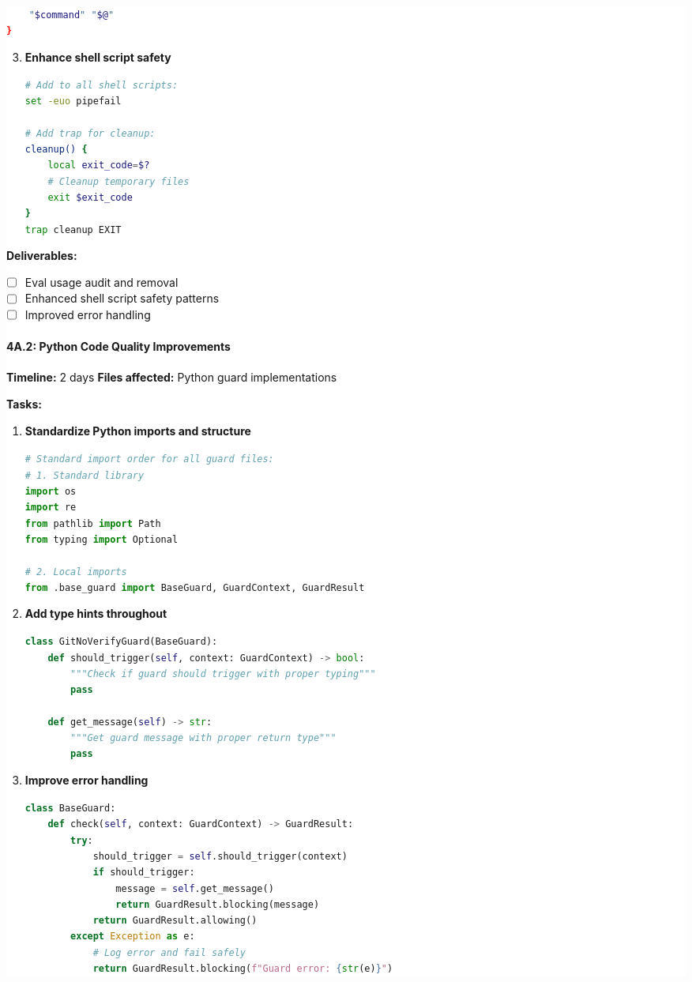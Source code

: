    ```bash
       "$command" "$@"
   }
   ```

3. **Enhance shell script safety**
   ```bash
   # Add to all shell scripts:
   set -euo pipefail

   # Add trap for cleanup:
   cleanup() {
       local exit_code=$?
       # Cleanup temporary files
       exit $exit_code
   }
   trap cleanup EXIT
   ```

**Deliverables:**
- [ ] Eval usage audit and removal
- [ ] Enhanced shell script safety patterns
- [ ] Improved error handling

#### 4A.2: Python Code Quality Improvements
**Timeline:** 2 days
**Files affected:** Python guard implementations

**Tasks:**
1. **Standardize Python imports and structure**
   ```python
   # Standard import order for all guard files:
   # 1. Standard library
   import os
   import re
   from pathlib import Path
   from typing import Optional

   # 2. Local imports
   from .base_guard import BaseGuard, GuardContext, GuardResult
   ```

2. **Add type hints throughout**
   ```python
   class GitNoVerifyGuard(BaseGuard):
       def should_trigger(self, context: GuardContext) -> bool:
           """Check if guard should trigger with proper typing"""
           pass

       def get_message(self) -> str:
           """Get guard message with proper return type"""
           pass
   ```

3. **Improve error handling**
   ```python
   class BaseGuard:
       def check(self, context: GuardContext) -> GuardResult:
           try:
               should_trigger = self.should_trigger(context)
               if should_trigger:
                   message = self.get_message()
                   return GuardResult.blocking(message)
               return GuardResult.allowing()
           except Exception as e:
               # Log error and fail safely
               return GuardResult.blocking(f"Guard error: {str(e)}")
   ```